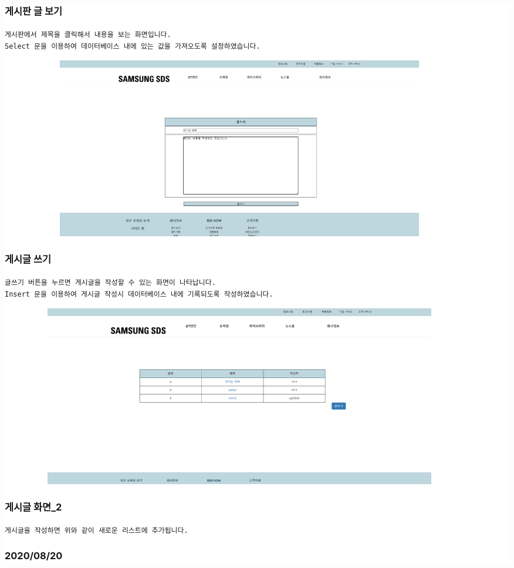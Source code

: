 ### 게시판 글 보기
```
게시판에서 제목을 클릭해서 내용을 보는 화면입니다.
Select 문을 이용하여 데이터베이스 내에 있는 값을 가져오도록 설정하였습니다.
```

<img src="https://github.com/yoonjaesub/samsungSDS/blob/gh-pages/img/write.PNG" width="800px" height="300px">

### 게시글 쓰기
```
글쓰기 버튼을 누르면 게시글을 작성할 수 있는 화면이 나타납니다.
Insert 문을 이용하여 게시글 작성시 데이터베이스 내에 기록되도록 작성하였습니다.
```

<img src="https://github.com/yoonjaesub/samsungSDS/blob/gh-pages/img/notice2.PNG" width="800px" height="300px">

### 게시글 화면_2
```
게시글을 작성하면 위와 같이 새로운 리스트에 추가됩니다.
```

### 2020/08/20
